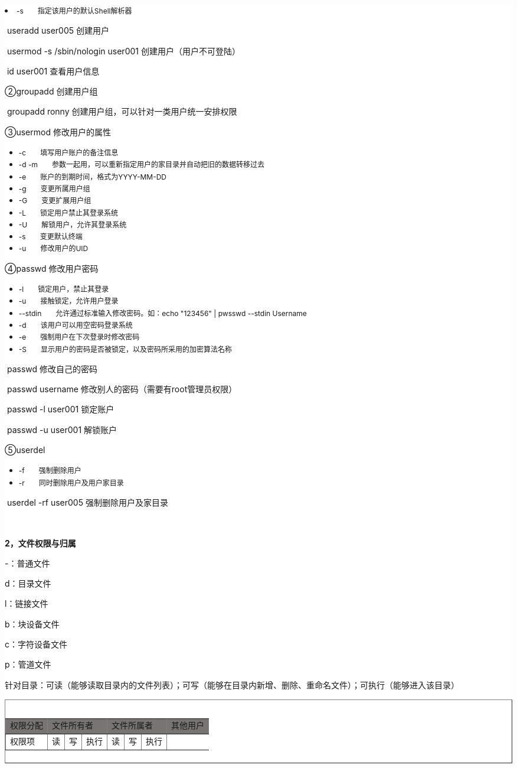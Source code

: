 <li><span style="font-size: 12px;">-s　　指定该用户的默认Shell解析器</span></li>
</ul>
<p>&nbsp;<span class="cnblogs_code">useradd user005</span>&nbsp;创建用户</p>
<p>&nbsp;<span class="cnblogs_code">usermod -s /sbin/nologin user001</span>&nbsp;创建用户（用户不可登陆）</p>
<p>&nbsp;<span class="cnblogs_code">id user001</span>&nbsp;查看用户信息</p>
<p>②groupadd 创建用户组</p>
<p>&nbsp;<span class="cnblogs_code">groupadd ronny</span>&nbsp;创建用户组，可以针对一类用户统一安排权限</p>
<p>③usermod 修改用户的属性</p>
<ul>
<li><span style="font-size: 12px;">-c　　填写用户账户的备注信息</span></li>
<li><span style="font-size: 12px;">-d -m　　参数一起用，可以重新指定用户的家目录并自动把旧的数据转移过去</span></li>
<li><span style="font-size: 12px;">-e　　账户的到期时间，格式为YYYY-MM-DD</span></li>
<li><span style="font-size: 12px;">-g　　变更所属用户组</span></li>
<li><span style="font-size: 12px;">-G　　变更扩展用户组</span></li>
<li><span style="font-size: 12px;">-L　　锁定用户禁止其登录系统</span></li>
<li><span style="font-size: 12px;">-U　　解锁用户，允许其登录系统</span></li>
<li><span style="font-size: 12px;">-s　　变更默认终端</span></li>
<li><span style="font-size: 12px;">-u　　修改用户的UID</span></li>
</ul>
<p>④passwd 修改用户密码&nbsp;</p>
<ul>
<li><span style="font-size: 12px;">-l　　锁定用户，禁止其登录</span></li>
<li><span style="font-size: 12px;">-u　　接触锁定，允许用户登录</span></li>
<li><span style="font-size: 12px;">--stdin　　允许通过标准输入修改密码。如：echo "123456" | pwsswd --stdin Username</span></li>
<li><span style="font-size: 12px;">-d　　该用户可以用空密码登录系统</span></li>
<li><span style="font-size: 12px;">-e　　强制用户在下次登录时修改密码</span></li>
<li><span style="font-size: 12px;">-S　　显示用户的密码是否被锁定，以及密码所采用的加密算法名称</span></li>
</ul>
<p>&nbsp;<span class="cnblogs_code">passwd</span>&nbsp;修改自己的密码</p>
<p>&nbsp;<span class="cnblogs_code">passwd username</span>&nbsp;修改别人的密码（需要有root管理员权限）</p>
<p>&nbsp;<span class="cnblogs_code">passwd -l user001</span>&nbsp;锁定账户</p>
<p>&nbsp;<span class="cnblogs_code">passwd -u user001</span>&nbsp;解锁账户</p>
<p>⑤userdel</p>
<ul>
<li><span style="font-size: 12px;">-f　　强制删除用户</span></li>
<li><span style="font-size: 12px;">-r　　同时删除用户及用户家目录</span></li>
</ul>
<p>&nbsp;<span class="cnblogs_code">userdel -rf user005</span>&nbsp;强制删除用户及家目录</p>
<p>&nbsp;</p>
<p><strong>2，文件权限与归属</strong></p>
<p>-：普通文件</p>
<p>d：目录文件</p>
<p>l：链接文件</p>
<p>b：块设备文件</p>
<p>c：字符设备文件</p>
<p>p：管道文件</p>
<p>针对目录：可读（能够读取目录内的文件列表）；可写（能够在目录内新增、删除、重命名文件）；可执行（能够进入该目录）</p>
<table style="height: 108px; width: 950px;" border="1"><caption>&nbsp;</caption>
<tbody>
<tr style="background-color: #787473;">
<td>权限分配</td>
<td colspan="3">文件所有者</td>
<td colspan="3">文件所属者</td>
<td colspan="3">其他用户</td>
</tr>
<tr>
<td>权限项</td>
<td>读</td>
<td>写</td>
<td>执行</td>
<td>读</td>
<td>写</td>
<td>执行</td>